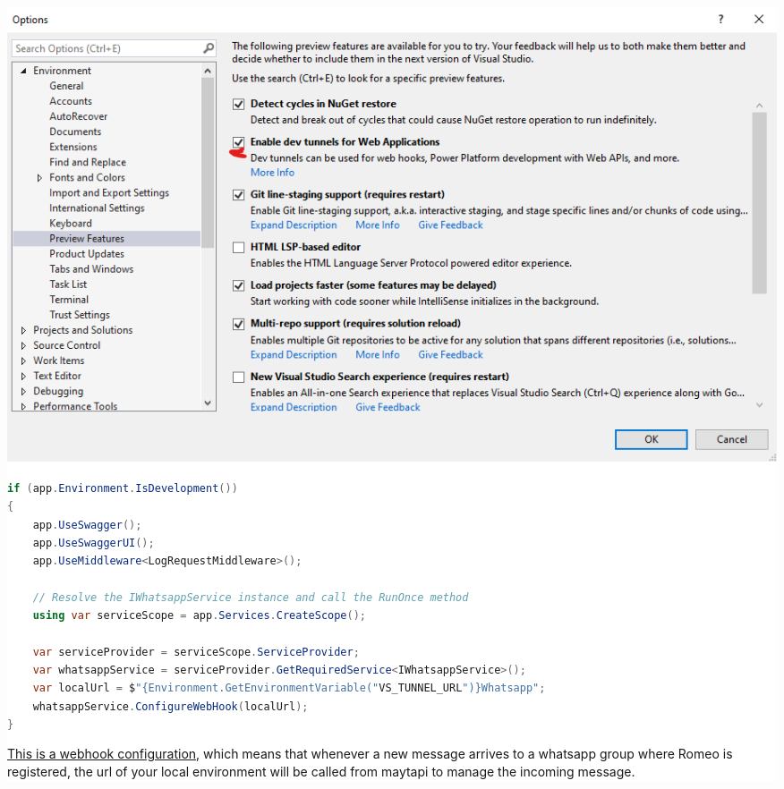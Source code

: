 ![Dev tunnels](./assets/dev_tunnels.png)

```csharp
if (app.Environment.IsDevelopment())
{
    app.UseSwagger();
    app.UseSwaggerUI();
    app.UseMiddleware<LogRequestMiddleware>();

    // Resolve the IWhatsappService instance and call the RunOnce method
    using var serviceScope = app.Services.CreateScope();

    var serviceProvider = serviceScope.ServiceProvider;
    var whatsappService = serviceProvider.GetRequiredService<IWhatsappService>();
    var localUrl = $"{Environment.GetEnvironmentVariable("VS_TUNNEL_URL")}Whatsapp";
    whatsappService.ConfigureWebHook(localUrl);
}
```

[This is a webhook configuration](https://maytapi.com/whatsapp-api-documentation), which means that whenever a new message arrives to a whatsapp group where Romeo is registered, the url of your local environment will be called from maytapi to manage the incoming message.
